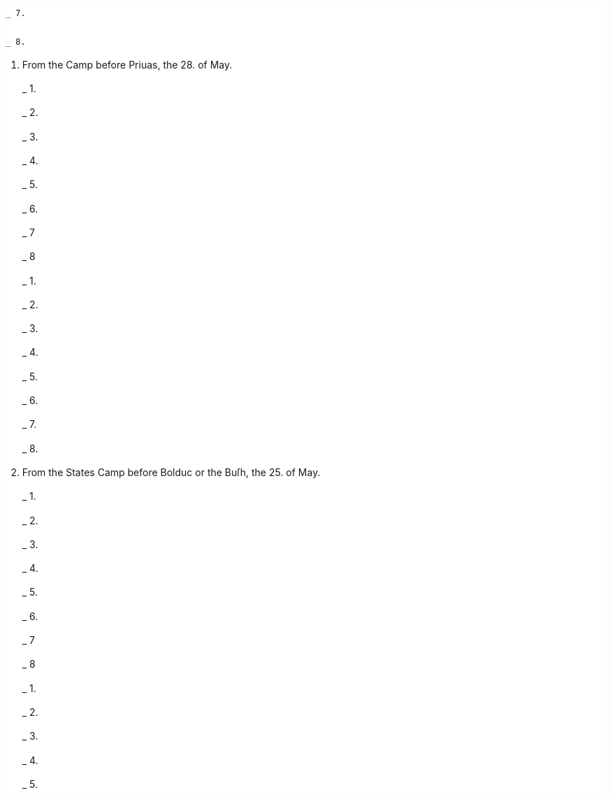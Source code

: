     _ 7.

    _ 8.

1. From the Camp before Priuas, the 28. of May.

    _ 1.

    _ 2.

    _ 3.

    _ 4.

    _ 5.

    _ 6.

    _ 7

    _ 8

    _ 1.

    _ 2.

    _ 3.

    _ 4.

    _ 5.

    _ 6.

    _ 7.

    _ 8.

1. From the States Camp before Bolduc or the Buſh, the 25. of May.

    _ 1.

    _ 2.

    _ 3.

    _ 4.

    _ 5.

    _ 6.

    _ 7

    _ 8

    _ 1.

    _ 2.

    _ 3.

    _ 4.

    _ 5.
